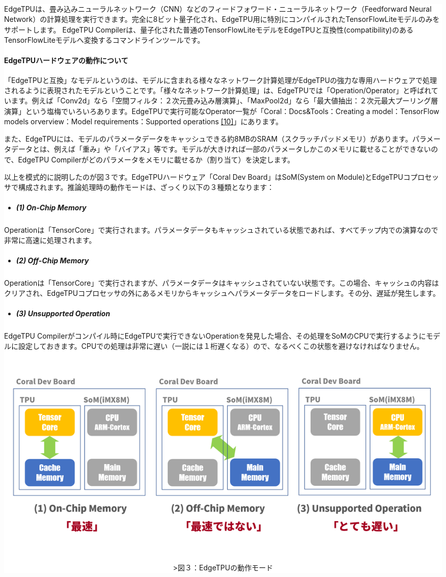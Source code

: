 EdgeTPUは、畳み込みニューラルネットワーク（CNN）などのフィードフォワード・ニューラルネットワーク（Feedforward Neural Network）の計算処理を実行できます。完全に8ビット量子化され、EdgeTPU用に特別にコンパイルされたTensorFlowLiteモデルのみをサポートします。
EdgeTPU Compilerは、量子化された普通のTensorFlowLiteモデルをEdgeTPUと互換性(compatibility)のあるTensorFlowLiteモデルへ変換するコマンドラインツールです。

#### EdgeTPUハードウェアの動作について

「EdgeTPUと互換」なモデルというのは、モデルに含まれる様々なネットワーク計算処理がEdgeTPUの強力な専用ハードウェアで処理されるように表現されたモデルということです。「様々なネットワーク計算処理」は、EdgeTPUでは「Operation/Operator」と呼ばれています。例えば「Conv2d」なら「空間フィルタ：２次元畳み込み層演算」、「MaxPool2d」なら「最大値抽出：２次元最大プーリング層演算」という塩梅でいろいろあります。EdgeTPUで実行可能なOperator一覧が「Coral：Docs&Tools：Creating a model：TensorFlow models orverview：Model requirements：Supported operations [[10]](https://coral.ai/docs/edgetpu/models-intro/#supported-operations)」にあります。

また、EdgeTPUには、モデルのパラメータデータをキャッシュできる約8MBのSRAM（スクラッチパッドメモリ）があります。パラメータデータとは、例えば「重み」や「バイアス」等です。モデルが大きければ一部のパラメータしかこのメモリに載せることができないので、EdgeTPU Compilerがどのパラメータをメモリに載せるか（割り当て）を決定します。

以上を模式的に説明したのが図３です。EdgeTPUハードウェア「Coral Dev Board」はSoM(System on Module)とEdgeTPUコプロセッサで構成されます。推論処理時の動作モードは、ざっくり以下の３種類となります：

* ##### (1) On-Chip Memory<br>
Operationは「TensorCore」で実行されます。パラメータデータもキャッシュされている状態であれば、すべてチップ内での演算なので非常に高速に処理されます。

* ##### (2) Off-Chip Memory<br>
Operationは「TensorCore」で実行されますが、パラメータデータはキャッシュされていない状態です。この場合、キャッシュの内容はクリアされ、EdgeTPUコプロセッサの外にあるメモリからキャッシュへパラメータデータをロードします。その分、遅延が発生します。

* ##### (3) Unsupported Operation<br>
EdgeTPU Compilerがコンパイル時にEdgeTPUで実行できないOperationを発見した場合、その処理をSoMのCPUで実行するようにモデルに設定しておきます。CPUでの処理は非常に遅い（一説には１桁遅くなる）ので、なるべくこの状態を避けなければなりません。

![図３：EdgeTPUの動作モード](images/Fig-3.png  "図３：EdgeTPUの動作モード")
<center>
>図３：EdgeTPUの動作モード
</center>
